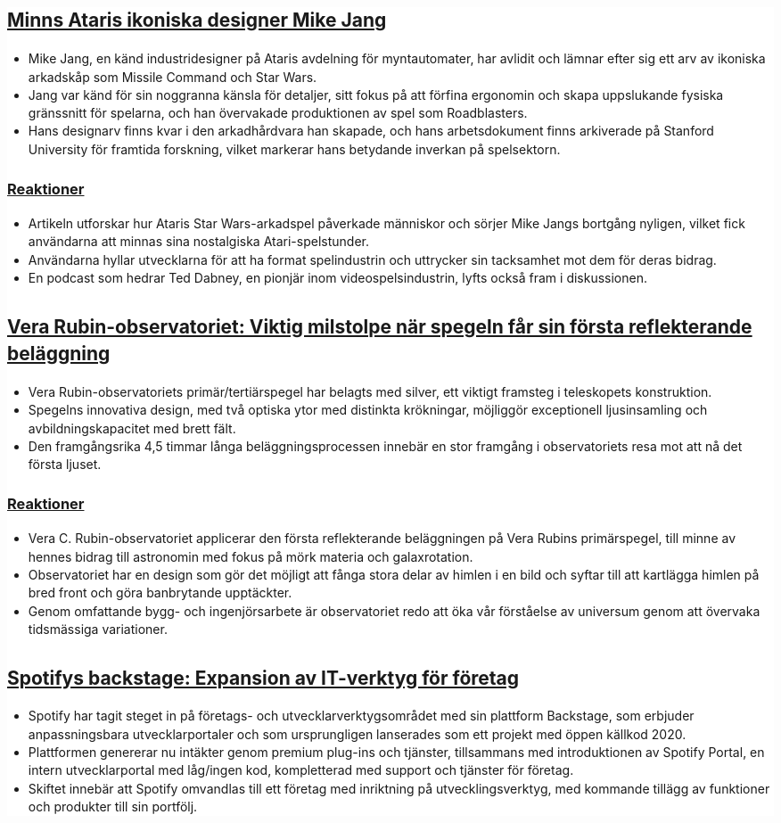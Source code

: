 ## [Minns Ataris ikoniska designer Mike Jang](https://arcadeblogger.com/2024/02/13/ataris-mike-jang/)

- Mike Jang, en känd industridesigner på Ataris avdelning för myntautomater, har avlidit och lämnar efter sig ett arv av ikoniska arkadskåp som Missile Command och Star Wars.
- Jang var känd för sin noggranna känsla för detaljer, sitt fokus på att förfina ergonomin och skapa uppslukande fysiska gränssnitt för spelarna, och han övervakade produktionen av spel som Roadblasters.
- Hans designarv finns kvar i den arkadhårdvara han skapade, och hans arbetsdokument finns arkiverade på Stanford University för framtida forskning, vilket markerar hans betydande inverkan på spelsektorn.

### [Reaktioner](https://news.ycombinator.com/item?id=40260210)

- Artikeln utforskar hur Ataris Star Wars-arkadspel påverkade människor och sörjer Mike Jangs bortgång nyligen, vilket fick användarna att minnas sina nostalgiska Atari-spelstunder.
- Användarna hyllar utvecklarna för att ha format spelindustrin och uttrycker sin tacksamhet mot dem för deras bidrag.
- En podcast som hedrar Ted Dabney, en pionjär inom videospelsindustrin, lyfts också fram i diskussionen.

## [Vera Rubin-observatoriet: Viktig milstolpe när spegeln får sin första reflekterande beläggning](https://www.universetoday.com/166842/vera-rubins-primary-mirror-gets-its-first-reflective-coating/)

- Vera Rubin-observatoriets primär/tertiärspegel har belagts med silver, ett viktigt framsteg i teleskopets konstruktion.
- Spegelns innovativa design, med två optiska ytor med distinkta krökningar, möjliggör exceptionell ljusinsamling och avbildningskapacitet med brett fält.
- Den framgångsrika 4,5 timmar långa beläggningsprocessen innebär en stor framgång i observatoriets resa mot att nå det första ljuset.

### [Reaktioner](https://news.ycombinator.com/item?id=40261001)

- Vera C. Rubin-observatoriet applicerar den första reflekterande beläggningen på Vera Rubins primärspegel, till minne av hennes bidrag till astronomin med fokus på mörk materia och galaxrotation.
- Observatoriet har en design som gör det möjligt att fånga stora delar av himlen i en bild och syftar till att kartlägga himlen på bred front och göra banbrytande upptäckter.
- Genom omfattande bygg- och ingenjörsarbete är observatoriet redo att öka vår förståelse av universum genom att övervaka tidsmässiga variationer.

## [Spotifys backstage: Expansion av IT-verktyg för företag](https://techcrunch.com/2024/04/30/spotifys-getting-serious-about-its-enterprise-and-dev-tools-business-play/)

- Spotify har tagit steget in på företags- och utvecklarverktygsområdet med sin plattform Backstage, som erbjuder anpassningsbara utvecklarportaler och som ursprungligen lanserades som ett projekt med öppen källkod 2020.
- Plattformen genererar nu intäkter genom premium plug-ins och tjänster, tillsammans med introduktionen av Spotify Portal, en intern utvecklarportal med låg/ingen kod, kompletterad med support och tjänster för företag.
- Skiftet innebär att Spotify omvandlas till ett företag med inriktning på utvecklingsverktyg, med kommande tillägg av funktioner och produkter till sin portfölj.
